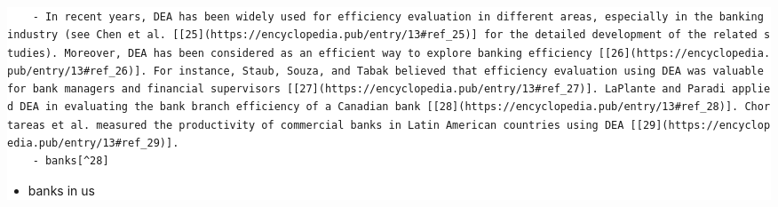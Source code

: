 		- In recent years, DEA has been widely used for efficiency evaluation in different areas, especially in the banking industry (see Chen et al. [[25](https://encyclopedia.pub/entry/13#ref_25)] for the detailed development of the related studies). Moreover, DEA has been considered as an efficient way to explore banking efficiency [[26](https://encyclopedia.pub/entry/13#ref_26)]. For instance, Staub, Souza, and Tabak believed that efficiency evaluation using DEA was valuable for bank managers and financial supervisors [[27](https://encyclopedia.pub/entry/13#ref_27)]. LaPlante and Paradi applied DEA in evaluating the bank branch efficiency of a Canadian bank [[28](https://encyclopedia.pub/entry/13#ref_28)]. Chortareas et al. measured the productivity of commercial banks in Latin American countries using DEA [[29](https://encyclopedia.pub/entry/13#ref_29)].  
		- banks[^28]  
  
  
- banks in us  
  
  
  
  
  
  
[^1]: [teams](https://teams.microsoft.com/_#/pdf/viewer/teamsSdk/https:~2F~2Fuewrc.sharepoint.com~2Fsites~2FGRP_Metodypomiaruefektywnociorganizacjigospodarczych20222023~2FMateriay%20z%20zaj~2FTEMAT0%20upload%202022.pdf?threadId=19:2VpVm0zko-TdJLPcFG5FIronNiWiq4PotFP5uukURsk1@thread.tacv2&baseUrl=https:~2F~2Fuewrc.sharepoint.com~2Fsites~2FGRP_Metodypomiaruefektywnociorganizacjigospodarczych20222023&fileId=646f4d5f-4c49-4b25-bfcf-1534f3661be6&ctx=openFilePreview&viewerAction=view)  
[^2]: [Emmanuel Thanassoulis](https://pubsonline.informs.org/action/doSearch?text1=Thanassoulis%2C+Emmanuel&field1=Contrib), (1999) Data Envelopment Analysis and Its Use in Banking. Interfaces 29(3):1-13. [https://doi.org/10.1287/inte.29.3.1](https://doi.org/10.1287/inte.29.3.1)  
[^3]: Porembski, M., Breitenstein, K., & Alpar, P. (2005). Visualizing Efficiency and Reference Relations in Data Envelopment Analysis with an Application to the Branches of a German Bank. Journal of Productivity Analysis, 23(2), 203–221. doi:10.1007/s11123-005-1328-5   
[^4]: Parkan, C. (1987). Measuring the efficiency of service operations: An application to bank branches. Engineering Costs and Production Economics, 12(1-4), 237–242. doi:10.1016/0167-188x(87)90083-8   
[^5]: [Emmanuel Thanassoulis](https://pubsonline.informs.org/action/doSearch?text1=Thanassoulis%2C+Emmanuel&field1=Contrib), (1999) Data Envelopment Analysis and Its Use in Banking. Interfaces 29(3):1-13. [https://doi.org/10.1287/inte.29.3.1](https://doi.org/10.1287/inte.29.3.1)  
[^6]: Porembski, M., Breitenstein, K., & Alpar, P. (2005). Visualizing Efficiency and Reference Relations in Data Envelopment Analysis with an Application to the Branches of a German Bank. Journal of Productivity Analysis, 23(2), 203–221. doi:10.1007/s11123-005-1328-5   
[^7]: Athanassopoulos, A. D. (1997). Service quality and operating efficiency synergies for management control in the provision of financial services: Evidence from Greek bank branches. European Journal of Operational Research, 98(2), 300–313. doi:10.1016/s0377-2217(96)00349-9   
[^8]: Athanassopoulos, A. D. (1997). Service quality and operating efficiency synergies for management control in the provision of financial services: Evidence from Greek bank branches. European Journal of Operational Research, 98(2), 300–313. doi:10.1016/s0377-2217(96)00349-9   
[^9]: [DEA and Banking | Applications](https://www.deaos.com/en-us/product/product/0001/dea-and-banking/dea-and-banking)  
[^10]: ORAL, M., KETTANI, O., & YOLALAN, R. (1992). AN EMPIRICAL STUDY ON ANALYZING THE PRODUCTIVITY OF BANK BRANCHES. IIE Transactions, 24(5), 166–176. doi:10.1080/07408179208964257 s. 174  
[^11]: Thanassoulis, Emmanuel (1999). Data Envelopment Analysis and Its Use in Banking. Interfaces, 29(3), 1–13. doi:10.1287/inte.29.3.1  
[^12]: Thanassoulis, Emmanuel (1999). Data Envelopment Analysis and Its Use in Banking. Interfaces, 29(3), 1–13. doi:10.1287/inte.29.3.1 p. 5  
[^13]: ORAL, M., KETTANI, O., & YOLALAN, R. (1992). AN EMPIRICAL STUDY ON ANALYZING THE PRODUCTIVITY OF BANK BRANCHES. IIE Transactions, 24(5), 166–176. doi:10.1080/07408179208964257   
[^14]: Redecka, A. (2014). Związek między efektywnością i rentownością banków komercyjnych w Polsce. _Ruch Prawniczy, Ekonomiczny I Socjologiczny_, _76_(4), 279–295. https://doi.org/10.14746/rpeis.2014.76.4.19  
[^15]: Kwon, H.-B., & Lee, J. (2015). Two-stage production modeling of large U.S. banks: A DEA-neural network approach. Expert Systems with Applications, 42(19), 6758–6766. doi:10.1016/j.eswa.2015.04.062  
